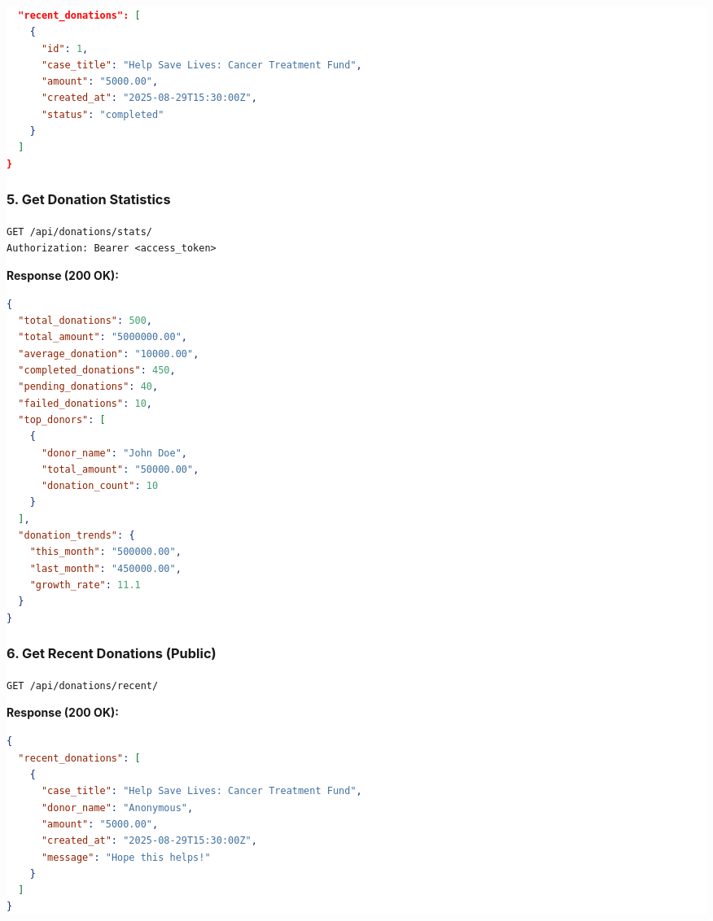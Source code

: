 ```json
  "recent_donations": [
    {
      "id": 1,
      "case_title": "Help Save Lives: Cancer Treatment Fund",
      "amount": "5000.00",
      "created_at": "2025-08-29T15:30:00Z",
      "status": "completed"
    }
  ]
}
```

### **5. Get Donation Statistics**

```http
GET /api/donations/stats/
Authorization: Bearer <access_token>
```

**Response (200 OK):**

```json
{
  "total_donations": 500,
  "total_amount": "5000000.00",
  "average_donation": "10000.00",
  "completed_donations": 450,
  "pending_donations": 40,
  "failed_donations": 10,
  "top_donors": [
    {
      "donor_name": "John Doe",
      "total_amount": "50000.00",
      "donation_count": 10
    }
  ],
  "donation_trends": {
    "this_month": "500000.00",
    "last_month": "450000.00",
    "growth_rate": 11.1
  }
}
```

### **6. Get Recent Donations (Public)**

```http
GET /api/donations/recent/
```

**Response (200 OK):**

```json
{
  "recent_donations": [
    {
      "case_title": "Help Save Lives: Cancer Treatment Fund",
      "donor_name": "Anonymous",
      "amount": "5000.00",
      "created_at": "2025-08-29T15:30:00Z",
      "message": "Hope this helps!"
    }
  ]
}
```
